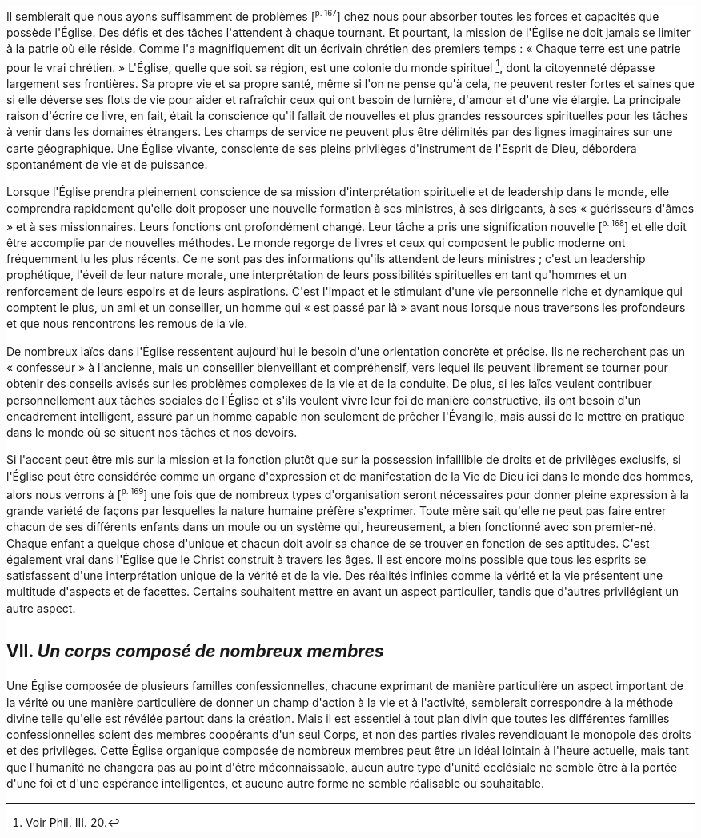 Il semblerait que nous ayons suffisamment de problèmes <span id="p167">[<sup><small>p. 167</small></sup>]</span> chez nous pour absorber toutes les forces et capacités que possède l'Église. Des défis et des tâches l'attendent à chaque tournant. Et pourtant, la mission de l'Église ne doit jamais se limiter à la patrie où elle réside. Comme l'a magnifiquement dit un écrivain chrétien des premiers temps : « Chaque terre est une patrie pour le vrai chrétien. » L'Église, quelle que soit sa région, est une colonie du monde spirituel [^3], dont la citoyenneté dépasse largement ses frontières. Sa propre vie et sa propre santé, même si l'on ne pense qu'à cela, ne peuvent rester fortes et saines que si elle déverse ses flots de vie pour aider et rafraîchir ceux qui ont besoin de lumière, d'amour et d'une vie élargie. La principale raison d'écrire ce livre, en fait, était la conscience qu'il fallait de nouvelles et plus grandes ressources spirituelles pour les tâches à venir dans les domaines étrangers. Les champs de service ne peuvent plus être délimités par des lignes imaginaires sur une carte géographique. Une Église vivante, consciente de ses pleins privilèges d'instrument de l'Esprit de Dieu, débordera spontanément de vie et de puissance.

Lorsque l'Église prendra pleinement conscience de sa mission d'interprétation spirituelle et de leadership dans le monde, elle comprendra rapidement qu'elle doit proposer une nouvelle formation à ses ministres, à ses dirigeants, à ses « guérisseurs d'âmes » et à ses missionnaires. Leurs fonctions ont profondément changé. Leur tâche a pris une signification nouvelle <span id="p168">[<sup><small>p. 168</small></sup>]</span> et elle doit être accomplie par de nouvelles méthodes. Le monde regorge de livres et ceux qui composent le public moderne ont fréquemment lu les plus récents. Ce ne sont pas des informations qu'ils attendent de leurs ministres ; c'est un leadership prophétique, l'éveil de leur nature morale, une interprétation de leurs possibilités spirituelles en tant qu'hommes et un renforcement de leurs espoirs et de leurs aspirations. C'est l'impact et le stimulant d'une vie personnelle riche et dynamique qui comptent le plus, un ami et un conseiller, un homme qui « est passé par là » avant nous lorsque nous traversons les profondeurs et que nous rencontrons les remous de la vie.

De nombreux laïcs dans l'Église ressentent aujourd'hui le besoin d'une orientation concrète et précise. Ils ne recherchent pas un « confesseur » à l'ancienne, mais un conseiller bienveillant et compréhensif, vers lequel ils peuvent librement se tourner pour obtenir des conseils avisés sur les problèmes complexes de la vie et de la conduite. De plus, si les laïcs veulent contribuer personnellement aux tâches sociales de l'Église et s'ils veulent vivre leur foi de manière constructive, ils ont besoin d'un encadrement intelligent, assuré par un homme capable non seulement de prêcher l'Évangile, mais aussi de le mettre en pratique dans le monde où se situent nos tâches et nos devoirs.

Si l'accent peut être mis sur la mission et la fonction plutôt que sur la possession infaillible de droits et de privilèges exclusifs, si l'Église peut être considérée comme un organe d'expression et de manifestation de la Vie de Dieu ici dans le monde des hommes, alors nous verrons à <span id="p169">[<sup><small>p. 169</small></sup>]</span> une fois que de nombreux types d'organisation seront nécessaires pour donner pleine expression à la grande variété de façons par lesquelles la nature humaine préfère s'exprimer. Toute mère sait qu'elle ne peut pas faire entrer chacun de ses différents enfants dans un moule ou un système qui, heureusement, a bien fonctionné avec son premier-né. Chaque enfant a quelque chose d'unique et chacun doit avoir sa chance de se trouver en fonction de ses aptitudes. C'est également vrai dans l'Église que le Christ construit à travers les âges. Il est encore moins possible que tous les esprits se satisfassent d'une interprétation unique de la vérité et de la vie. Des réalités infinies comme la vérité et la vie présentent une multitude d'aspects et de facettes. Certains souhaitent mettre en avant un aspect particulier, tandis que d'autres privilégient un autre aspect.

## VII. _Un corps composé de nombreux membres_

Une Église composée de plusieurs familles confessionnelles, chacune exprimant de manière particulière un aspect important de la vérité ou une manière particulière de donner un champ d'action à la vie et à l'activité, semblerait correspondre à la méthode divine telle qu'elle est révélée partout dans la création. Mais il est essentiel à tout plan divin que toutes les différentes familles confessionnelles soient des membres coopérants d'un seul Corps, et non des parties rivales revendiquant le monopole des droits et des privilèges. Cette Église organique composée de nombreux membres peut être un idéal lointain à l'heure actuelle, mais tant que l'humanité ne changera pas au point d'être méconnaissable, aucun autre type d'unité ecclésiale ne semble être à la portée d'une foi et d'une espérance intelligentes, et aucune autre forme ne semble réalisable ou souhaitable.


[^1]: 1 Cor. XII. 27.
[^2]: Ibid., 28-34.
[^3]: Voir Phil. III. 20.